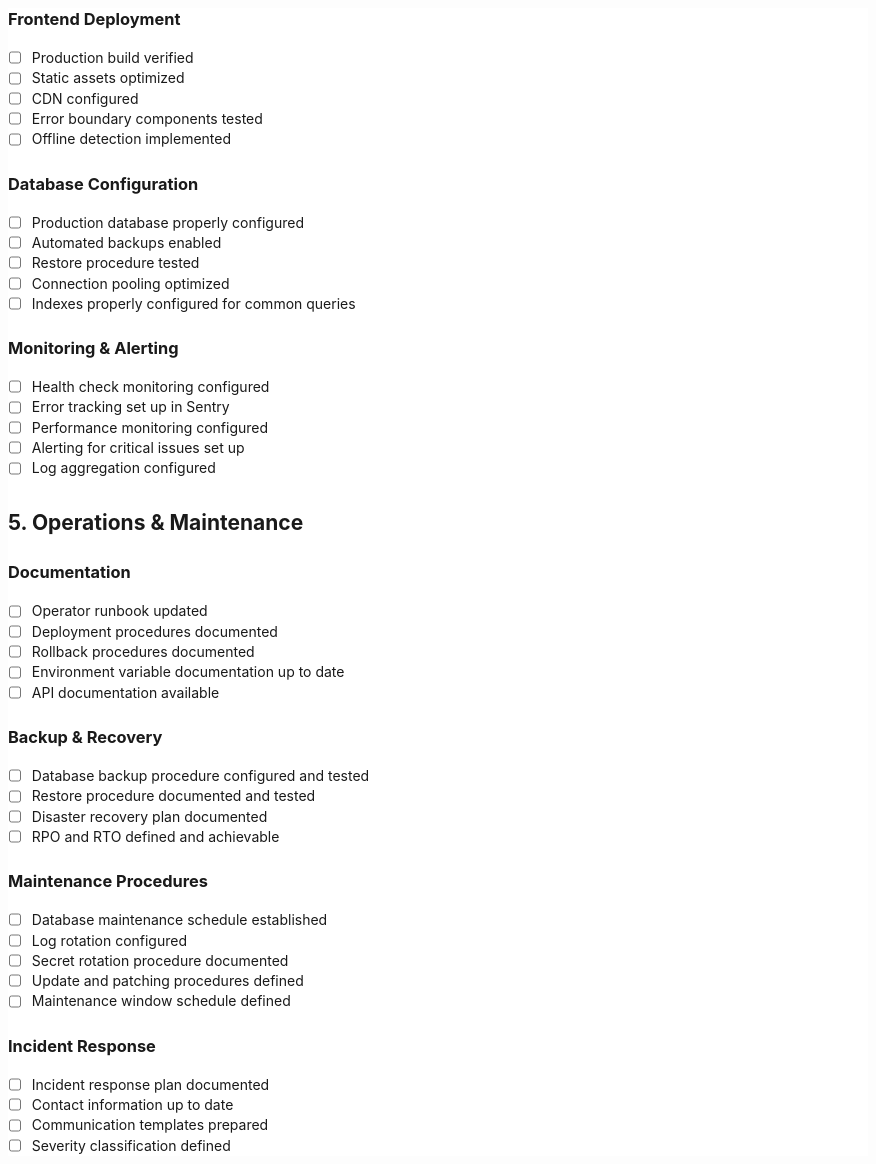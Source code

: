 ### Frontend Deployment
- [ ] Production build verified
- [ ] Static assets optimized
- [ ] CDN configured
- [ ] Error boundary components tested
- [ ] Offline detection implemented

### Database Configuration
- [ ] Production database properly configured
- [ ] Automated backups enabled
- [ ] Restore procedure tested
- [ ] Connection pooling optimized
- [ ] Indexes properly configured for common queries

### Monitoring & Alerting
- [ ] Health check monitoring configured
- [ ] Error tracking set up in Sentry
- [ ] Performance monitoring configured
- [ ] Alerting for critical issues set up
- [ ] Log aggregation configured

## 5. Operations & Maintenance

### Documentation
- [ ] Operator runbook updated
- [ ] Deployment procedures documented
- [ ] Rollback procedures documented
- [ ] Environment variable documentation up to date
- [ ] API documentation available

### Backup & Recovery
- [ ] Database backup procedure configured and tested
- [ ] Restore procedure documented and tested
- [ ] Disaster recovery plan documented
- [ ] RPO and RTO defined and achievable

### Maintenance Procedures
- [ ] Database maintenance schedule established
- [ ] Log rotation configured
- [ ] Secret rotation procedure documented
- [ ] Update and patching procedures defined
- [ ] Maintenance window schedule defined

### Incident Response
- [ ] Incident response plan documented
- [ ] Contact information up to date
- [ ] Communication templates prepared
- [ ] Severity classification defined
